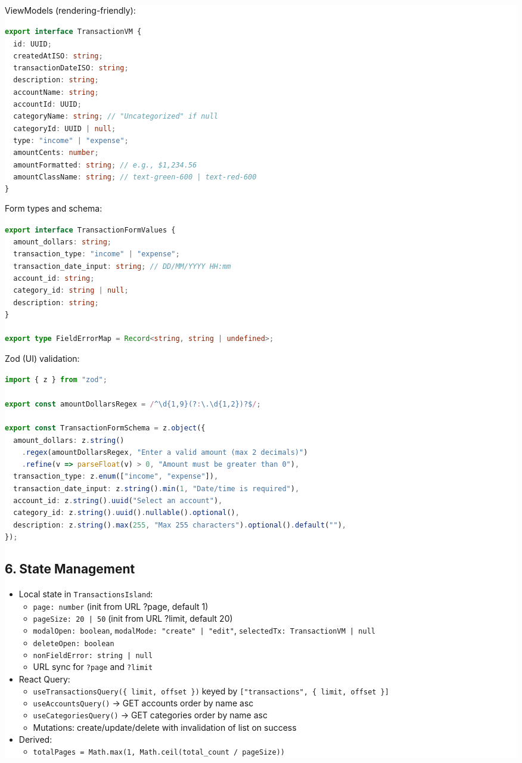 ViewModels (rendering-friendly):
```ts path=null start=null
export interface TransactionVM {
  id: UUID;
  createdAtISO: string;
  transactionDateISO: string;
  description: string;
  accountName: string;
  accountId: UUID;
  categoryName: string; // "Uncategorized" if null
  categoryId: UUID | null;
  type: "income" | "expense";
  amountCents: number;
  amountFormatted: string; // e.g., $1,234.56
  amountClassName: string; // text-green-600 | text-red-600
}
```

Form types and schema:
```ts path=null start=null
export interface TransactionFormValues {
  amount_dollars: string;
  transaction_type: "income" | "expense";
  transaction_date_input: string; // DD/MM/YYYY HH:mm
  account_id: string;
  category_id: string | null;
  description: string;
}

export type FieldErrorMap = Record<string, string | undefined>;
```

Zod (UI) validation:
```ts path=null start=null
import { z } from "zod";

export const amountDollarsRegex = /^\d{1,9}(?:\.\d{1,2})?$/;

export const TransactionFormSchema = z.object({
  amount_dollars: z.string()
    .regex(amountDollarsRegex, "Enter a valid amount (max 2 decimals)")
    .refine(v => parseFloat(v) > 0, "Amount must be greater than 0"),
  transaction_type: z.enum(["income", "expense"]),
  transaction_date_input: z.string().min(1, "Date/time is required"),
  account_id: z.string().uuid("Select an account"),
  category_id: z.string().uuid().nullable().optional(),
  description: z.string().max(255, "Max 255 characters").optional().default(""),
});
```

## 6. State Management
- Local state in `TransactionsIsland`:
  - `page: number` (init from URL ?page, default 1)
  - `pageSize: 20 | 50` (init from URL ?limit, default 20)
  - `modalOpen: boolean`, `modalMode: "create" | "edit"`, `selectedTx: TransactionVM | null`
  - `deleteOpen: boolean`
  - `nonFieldError: string | null`
  - URL sync for `?page` and `?limit`
- React Query:
  - `useTransactionsQuery({ limit, offset })` keyed by `["transactions", { limit, offset }]`
  - `useAccountsQuery()` -> GET accounts order by name asc
  - `useCategoriesQuery()` -> GET categories order by name asc
  - Mutations: create/update/delete with invalidation of list on success
- Derived:
  - `totalPages = Math.max(1, Math.ceil(total_count / pageSize))`